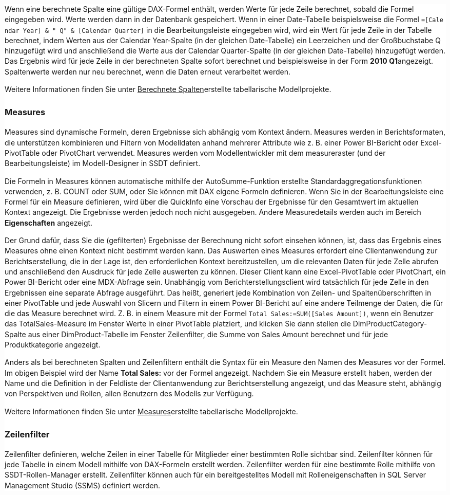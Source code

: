  Wenn eine berechnete Spalte eine gültige DAX-Formel enthält, werden Werte für jede Zeile berechnet, sobald die Formel eingegeben wird. Werte werden dann in der Datenbank gespeichert. Wenn in einer Date-Tabelle beispielsweise die Formel `=[Calendar Year] & " Q" & [Calendar Quarter]` in die Bearbeitungsleiste eingegeben wird, wird ein Wert für jede Zeile in der Tabelle berechnet, indem Werten aus der Calendar Year-Spalte (in der gleichen Date-Tabelle) ein Leerzeichen und der Großbuchstabe Q hinzugefügt wird und anschließend die Werte aus der Calendar Quarter-Spalte (in der gleichen Date-Tabelle) hinzugefügt werden. Das Ergebnis wird für jede Zeile in der berechneten Spalte sofort berechnet und beispielsweise in der Form **2010 Q1**angezeigt. Spaltenwerte werden nur neu berechnet, wenn die Daten erneut verarbeitet werden.  
  
 Weitere Informationen finden Sie unter [Berechnete Spalten](../../analysis-services/tabular-models/ssas-calculated-columns.md)erstellte tabellarische Modellprojekte.  
  
### <a name="measures"></a>Measures  
 Measures sind dynamische Formeln, deren Ergebnisse sich abhängig vom Kontext ändern. Measures werden in Berichtsformaten, die unterstützen kombinieren und Filtern von Modelldaten anhand mehrerer Attribute wie z. B. einer Power BI-Bericht oder Excel-PivotTable oder PivotChart verwendet. Measures werden vom Modellentwickler mit dem measureraster (und der Bearbeitungsleiste) im Modell-Designer in SSDT definiert.  
  
 Die Formeln in Measures können automatische mithilfe der AutoSumme-Funktion erstellte Standardaggregationsfunktionen verwenden, z. B. COUNT oder SUM, oder Sie können mit DAX eigene Formeln definieren. Wenn Sie in der Bearbeitungsleiste eine Formel für ein Measure definieren, wird über die QuickInfo eine Vorschau der Ergebnisse für den Gesamtwert im aktuellen Kontext angezeigt. Die Ergebnisse werden jedoch noch nicht ausgegeben. Andere Measuredetails werden auch im Bereich **Eigenschaften** angezeigt.  
  
 Der Grund dafür, dass Sie die (gefilterten) Ergebnisse der Berechnung nicht sofort einsehen können, ist, dass das Ergebnis eines Measures ohne einen Kontext nicht bestimmt werden kann. Das Auswerten eines Measures erfordert eine Clientanwendung zur Berichtserstellung, die in der Lage ist, den erforderlichen Kontext bereitzustellen, um die relevanten Daten für jede Zelle abrufen und anschließend den Ausdruck für jede Zelle auswerten zu können. Dieser Client kann eine Excel-PivotTable oder PivotChart, ein Power BI-Bericht oder eine MDX-Abfrage sein. Unabhängig vom Berichterstellungsclient wird tatsächlich für jede Zelle in den Ergebnissen eine separate Abfrage ausgeführt. Das heißt, generiert jede Kombination von Zeilen- und Spaltenüberschriften in einer PivotTable und jede Auswahl von Slicern und Filtern in einem Power BI-Bericht auf eine andere Teilmenge der Daten, die für die das Measure berechnet wird. Z. B. in einem Measure mit der Formel `Total Sales:=SUM([Sales Amount])`, wenn ein Benutzer das TotalSales-Measure im Fenster Werte in einer PivotTable platziert, und klicken Sie dann stellen die DimProductCategory-Spalte aus einer DimProduct-Tabelle im Fenster Zeilenfilter, die Summe von Sales Amount berechnet und für jede Produktkategorie angezeigt.  
  
 Anders als bei berechneten Spalten und Zeilenfiltern enthält die Syntax für ein Measure den Namen des Measures vor der Formel. Im obigen Beispiel wird der Name **Total Sales:** vor der Formel angezeigt. Nachdem Sie ein Measure erstellt haben, werden der Name und die Definition in der Feldliste der Clientanwendung zur Berichtserstellung angezeigt, und das Measure steht, abhängig von Perspektiven und Rollen, allen Benutzern des Modells zur Verfügung.  
  
 Weitere Informationen finden Sie unter [Measures](../../analysis-services/tabular-models/measures-ssas-tabular.md)erstellte tabellarische Modellprojekte.  
  
### <a name="row-filters"></a>Zeilenfilter  
 Zeilenfilter definieren, welche Zeilen in einer Tabelle für Mitglieder einer bestimmten Rolle sichtbar sind. Zeilenfilter können für jede Tabelle in einem Modell mithilfe von DAX-Formeln erstellt werden. Zeilenfilter werden für eine bestimmte Rolle mithilfe von SSDT-Rollen-Manager erstellt. Zeilenfilter können auch für ein bereitgestelltes Modell mit Rolleneigenschaften in SQL Server Management Studio (SSMS) definiert werden.  
  